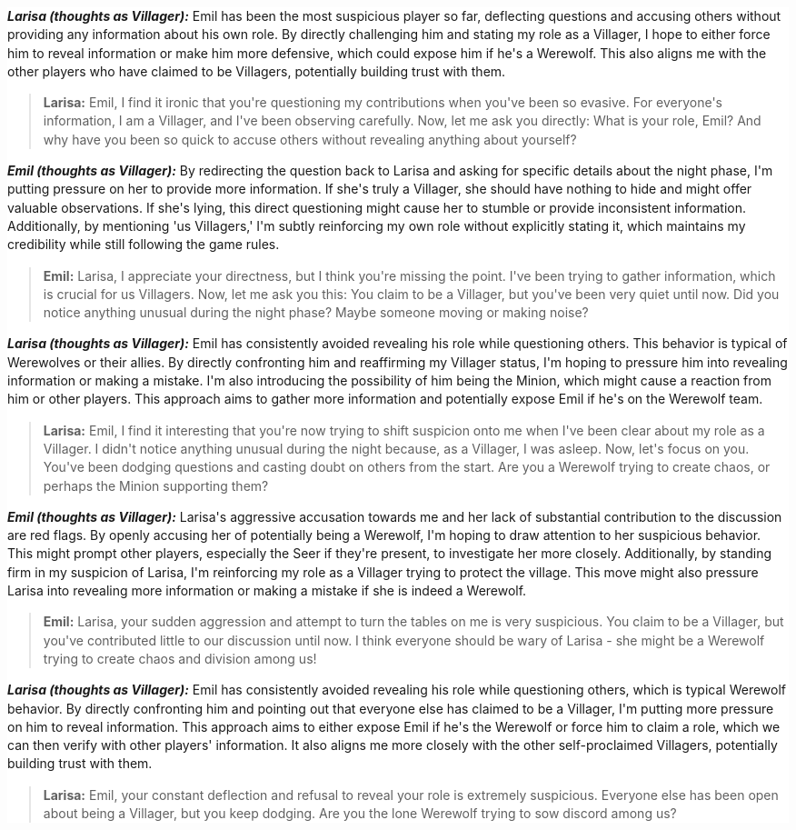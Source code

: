 
***Larisa (thoughts as Villager):*** Emil has been the most suspicious player so far, deflecting questions and accusing others without providing any information about his own role. By directly challenging him and stating my role as a Villager, I hope to either force him to reveal information or make him more defensive, which could expose him if he's a Werewolf. This also aligns me with the other players who have claimed to be Villagers, potentially building trust with them.
> **Larisa:** Emil, I find it ironic that you're questioning my contributions when you've been so evasive. For everyone's information, I am a Villager, and I've been observing carefully. Now, let me ask you directly: What is your role, Emil? And why have you been so quick to accuse others without revealing anything about yourself?


***Emil (thoughts as Villager):*** By redirecting the question back to Larisa and asking for specific details about the night phase, I'm putting pressure on her to provide more information. If she's truly a Villager, she should have nothing to hide and might offer valuable observations. If she's lying, this direct questioning might cause her to stumble or provide inconsistent information. Additionally, by mentioning 'us Villagers,' I'm subtly reinforcing my own role without explicitly stating it, which maintains my credibility while still following the game rules.
> **Emil:** Larisa, I appreciate your directness, but I think you're missing the point. I've been trying to gather information, which is crucial for us Villagers. Now, let me ask you this: You claim to be a Villager, but you've been very quiet until now. Did you notice anything unusual during the night phase? Maybe someone moving or making noise?


***Larisa (thoughts as Villager):*** Emil has consistently avoided revealing his role while questioning others. This behavior is typical of Werewolves or their allies. By directly confronting him and reaffirming my Villager status, I'm hoping to pressure him into revealing information or making a mistake. I'm also introducing the possibility of him being the Minion, which might cause a reaction from him or other players. This approach aims to gather more information and potentially expose Emil if he's on the Werewolf team.
> **Larisa:** Emil, I find it interesting that you're now trying to shift suspicion onto me when I've been clear about my role as a Villager. I didn't notice anything unusual during the night because, as a Villager, I was asleep. Now, let's focus on you. You've been dodging questions and casting doubt on others from the start. Are you a Werewolf trying to create chaos, or perhaps the Minion supporting them?


***Emil (thoughts as Villager):*** Larisa's aggressive accusation towards me and her lack of substantial contribution to the discussion are red flags. By openly accusing her of potentially being a Werewolf, I'm hoping to draw attention to her suspicious behavior. This might prompt other players, especially the Seer if they're present, to investigate her more closely. Additionally, by standing firm in my suspicion of Larisa, I'm reinforcing my role as a Villager trying to protect the village. This move might also pressure Larisa into revealing more information or making a mistake if she is indeed a Werewolf.
> **Emil:** Larisa, your sudden aggression and attempt to turn the tables on me is very suspicious. You claim to be a Villager, but you've contributed little to our discussion until now. I think everyone should be wary of Larisa - she might be a Werewolf trying to create chaos and division among us!


***Larisa (thoughts as Villager):*** Emil has consistently avoided revealing his role while questioning others, which is typical Werewolf behavior. By directly confronting him and pointing out that everyone else has claimed to be a Villager, I'm putting more pressure on him to reveal information. This approach aims to either expose Emil if he's the Werewolf or force him to claim a role, which we can then verify with other players' information. It also aligns me more closely with the other self-proclaimed Villagers, potentially building trust with them.
> **Larisa:** Emil, your constant deflection and refusal to reveal your role is extremely suspicious. Everyone else has been open about being a Villager, but you keep dodging. Are you the lone Werewolf trying to sow discord among us?
